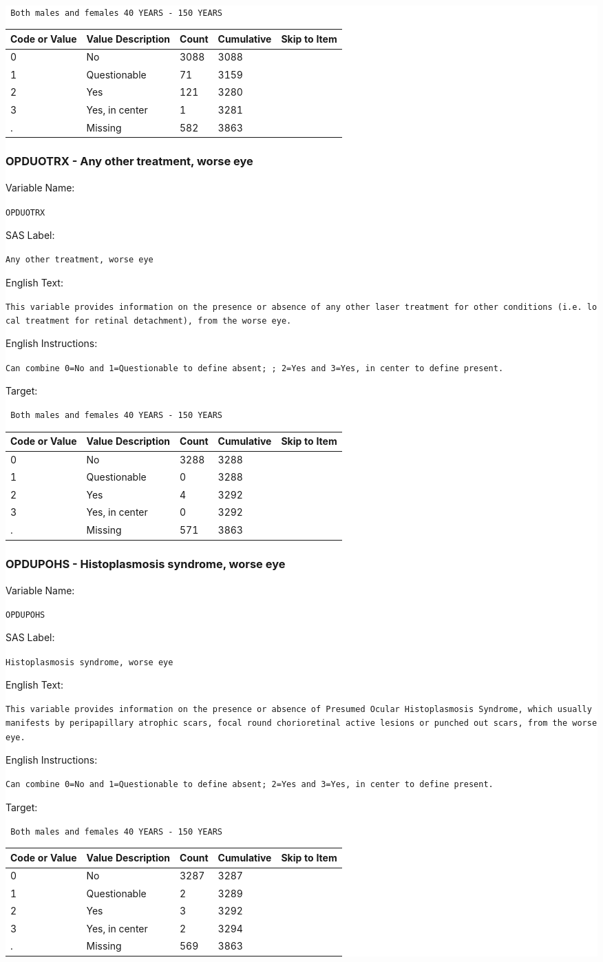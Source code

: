      Both males and females 40 YEARS - 150 YEARS
Code or Value | Value Description | Count | Cumulative | Skip to Item  
---|---|---|---|---  
0 | No | 3088 | 3088 |   
1 | Questionable | 71 | 3159 |   
2 | Yes | 121 | 3280 |   
3 | Yes, in center | 1 | 3281 |   
. | Missing | 582 | 3863 |   
  
### OPDUOTRX - Any other treatment, worse eye

Variable Name:

    OPDUOTRX
SAS Label:

    Any other treatment, worse eye
English Text:

    This variable provides information on the presence or absence of any other laser treatment for other conditions (i.e. local treatment for retinal detachment), from the worse eye.
English Instructions:

    Can combine 0=No and 1=Questionable to define absent; ; 2=Yes and 3=Yes, in center to define present.
Target:

     Both males and females 40 YEARS - 150 YEARS
Code or Value | Value Description | Count | Cumulative | Skip to Item  
---|---|---|---|---  
0 | No | 3288 | 3288 |   
1 | Questionable | 0 | 3288 |   
2 | Yes | 4 | 3292 |   
3 | Yes, in center | 0 | 3292 |   
. | Missing | 571 | 3863 |   
  
### OPDUPOHS - Histoplasmosis syndrome, worse eye

Variable Name:

    OPDUPOHS
SAS Label:

    Histoplasmosis syndrome, worse eye
English Text:

    This variable provides information on the presence or absence of Presumed Ocular Histoplasmosis Syndrome, which usually manifests by peripapillary atrophic scars, focal round chorioretinal active lesions or punched out scars, from the worse eye.
English Instructions:

    Can combine 0=No and 1=Questionable to define absent; 2=Yes and 3=Yes, in center to define present.
Target:

     Both males and females 40 YEARS - 150 YEARS
Code or Value | Value Description | Count | Cumulative | Skip to Item  
---|---|---|---|---  
0 | No | 3287 | 3287 |   
1 | Questionable | 2 | 3289 |   
2 | Yes | 3 | 3292 |   
3 | Yes, in center | 2 | 3294 |   
. | Missing | 569 | 3863 |   
  